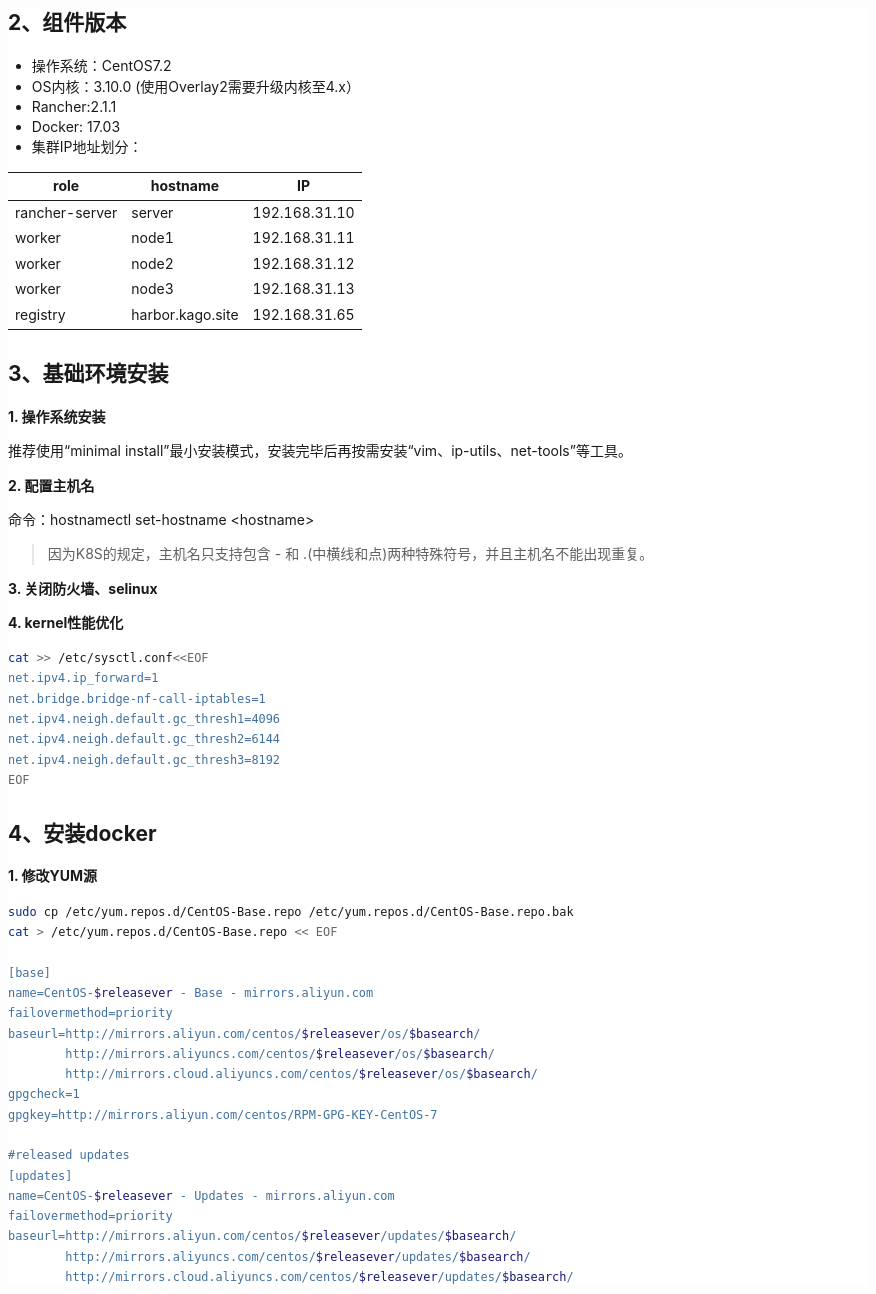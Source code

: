 ## 2、组件版本
- 操作系统：CentOS7.2
- OS内核：3.10.0 (使用Overlay2需要升级内核至4.x）
- Rancher:2.1.1
- Docker: 17.03
- 集群IP地址划分：

|role|hostname|IP|
|-------|---------|--------|
|rancher-server|server|192.168.31.10|
|worker|node1|192.168.31.11|
|worker|node2|192.168.31.12|
|worker|node3|192.168.31.13|
|registry|harbor.kago.site|192.168.31.65|

## 3、基础环境安装
**1.  操作系统安装**

推荐使用“minimal install”最小安装模式，安装完毕后再按需安装“vim、ip-utils、net-tools”等工具。

**2.  配置主机名**

命令：hostnamectl set-hostname <hostname\>    
> 因为K8S的规定，主机名只支持包含 - 和 .(中横线和点)两种特殊符号，并且主机名不能出现重复。

**3. 关闭防火墙、selinux**

**4. kernel性能优化**

```bash
cat >> /etc/sysctl.conf<<EOF
net.ipv4.ip_forward=1
net.bridge.bridge-nf-call-iptables=1
net.ipv4.neigh.default.gc_thresh1=4096
net.ipv4.neigh.default.gc_thresh2=6144
net.ipv4.neigh.default.gc_thresh3=8192
EOF
```

## 4、安装docker
**1. 修改YUM源**

```bash
sudo cp /etc/yum.repos.d/CentOS-Base.repo /etc/yum.repos.d/CentOS-Base.repo.bak
cat > /etc/yum.repos.d/CentOS-Base.repo << EOF

[base]
name=CentOS-$releasever - Base - mirrors.aliyun.com
failovermethod=priority
baseurl=http://mirrors.aliyun.com/centos/$releasever/os/$basearch/
        http://mirrors.aliyuncs.com/centos/$releasever/os/$basearch/
        http://mirrors.cloud.aliyuncs.com/centos/$releasever/os/$basearch/
gpgcheck=1
gpgkey=http://mirrors.aliyun.com/centos/RPM-GPG-KEY-CentOS-7

#released updates
[updates]
name=CentOS-$releasever - Updates - mirrors.aliyun.com
failovermethod=priority
baseurl=http://mirrors.aliyun.com/centos/$releasever/updates/$basearch/
        http://mirrors.aliyuncs.com/centos/$releasever/updates/$basearch/
        http://mirrors.cloud.aliyuncs.com/centos/$releasever/updates/$basearch/
```